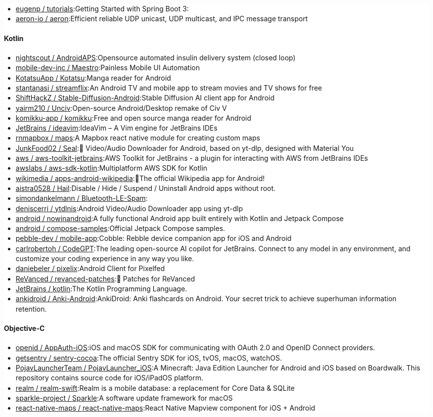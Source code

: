 * [eugenp / tutorials](https://github.com/eugenp/tutorials):Getting Started with Spring Boot 3:
* [aeron-io / aeron](https://github.com/aeron-io/aeron):Efficient reliable UDP unicast, UDP multicast, and IPC message transport

#### Kotlin
* [nightscout / AndroidAPS](https://github.com/nightscout/AndroidAPS):Opensource automated insulin delivery system (closed loop)
* [mobile-dev-inc / Maestro](https://github.com/mobile-dev-inc/Maestro):Painless Mobile UI Automation
* [KotatsuApp / Kotatsu](https://github.com/KotatsuApp/Kotatsu):Manga reader for Android
* [stantanasi / streamflix](https://github.com/stantanasi/streamflix):An Android TV and mobile app to stream movies and TV shows for free
* [ShiftHackZ / Stable-Diffusion-Android](https://github.com/ShiftHackZ/Stable-Diffusion-Android):Stable Diffusion AI client app for Android
* [yairm210 / Unciv](https://github.com/yairm210/Unciv):Open-source Android/Desktop remake of Civ V
* [komikku-app / komikku](https://github.com/komikku-app/komikku):Free and open source manga reader for Android
* [JetBrains / ideavim](https://github.com/JetBrains/ideavim):IdeaVim – A Vim engine for JetBrains IDEs
* [rnmapbox / maps](https://github.com/rnmapbox/maps):A Mapbox react native module for creating custom maps
* [JunkFood02 / Seal](https://github.com/JunkFood02/Seal):🦭 Video/Audio Downloader for Android, based on yt-dlp, designed with Material You
* [aws / aws-toolkit-jetbrains](https://github.com/aws/aws-toolkit-jetbrains):AWS Toolkit for JetBrains - a plugin for interacting with AWS from JetBrains IDEs
* [awslabs / aws-sdk-kotlin](https://github.com/awslabs/aws-sdk-kotlin):Multiplatform AWS SDK for Kotlin
* [wikimedia / apps-android-wikipedia](https://github.com/wikimedia/apps-android-wikipedia):📱The official Wikipedia app for Android!
* [aistra0528 / Hail](https://github.com/aistra0528/Hail):Disable / Hide / Suspend / Uninstall Android apps without root.
* [simondankelmann / Bluetooth-LE-Spam](https://github.com/simondankelmann/Bluetooth-LE-Spam):
* [deniscerri / ytdlnis](https://github.com/deniscerri/ytdlnis):Android Video/Audio Downloader app using yt-dlp
* [android / nowinandroid](https://github.com/android/nowinandroid):A fully functional Android app built entirely with Kotlin and Jetpack Compose
* [android / compose-samples](https://github.com/android/compose-samples):Official Jetpack Compose samples.
* [pebble-dev / mobile-app](https://github.com/pebble-dev/mobile-app):Cobble: Rebble device companion app for iOS and Android
* [carlrobertoh / CodeGPT](https://github.com/carlrobertoh/CodeGPT):The leading open-source AI copilot for JetBrains. Connect to any model in any environment, and customize your coding experience in any way you like.
* [daniebeler / pixelix](https://github.com/daniebeler/pixelix):Android Client for Pixelfed
* [ReVanced / revanced-patches](https://github.com/ReVanced/revanced-patches):🧩 Patches for ReVanced
* [JetBrains / kotlin](https://github.com/JetBrains/kotlin):The Kotlin Programming Language.
* [ankidroid / Anki-Android](https://github.com/ankidroid/Anki-Android):AnkiDroid: Anki flashcards on Android. Your secret trick to achieve superhuman information retention.

#### Objective-C
* [openid / AppAuth-iOS](https://github.com/openid/AppAuth-iOS):iOS and macOS SDK for communicating with OAuth 2.0 and OpenID Connect providers.
* [getsentry / sentry-cocoa](https://github.com/getsentry/sentry-cocoa):The official Sentry SDK for iOS, tvOS, macOS, watchOS.
* [PojavLauncherTeam / PojavLauncher_iOS](https://github.com/PojavLauncherTeam/PojavLauncher_iOS):A Minecraft: Java Edition Launcher for Android and iOS based on Boardwalk. This repository contains source code for iOS/iPadOS platform.
* [realm / realm-swift](https://github.com/realm/realm-swift):Realm is a mobile database: a replacement for Core Data & SQLite
* [sparkle-project / Sparkle](https://github.com/sparkle-project/Sparkle):A software update framework for macOS
* [react-native-maps / react-native-maps](https://github.com/react-native-maps/react-native-maps):React Native Mapview component for iOS + Android
